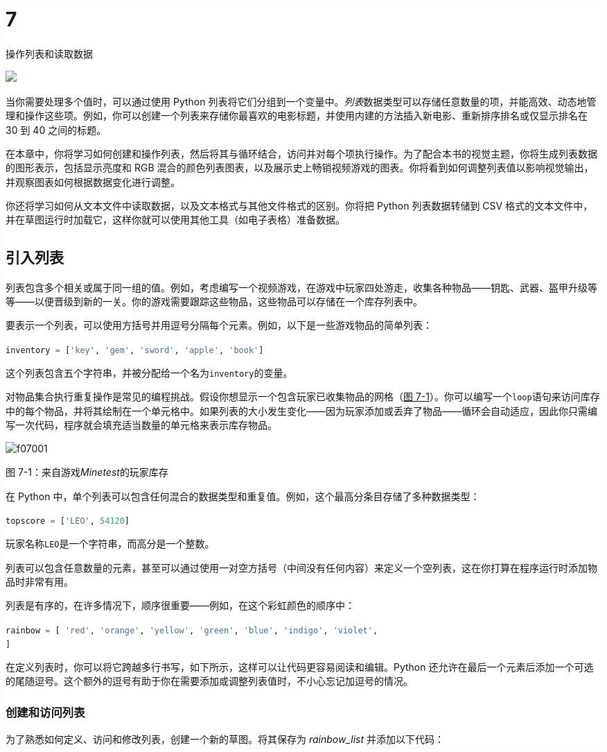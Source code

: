 # 7

操作列表和读取数据

![](image_fi/book_art/chapterart.png)

当你需要处理多个值时，可以通过使用 Python 列表将它们分组到一个变量中。*列表*数据类型可以存储任意数量的项，并能高效、动态地管理和操作这些项。例如，你可以创建一个列表来存储你最喜欢的电影标题，并使用内建的方法插入新电影、重新排序排名或仅显示排名在 30 到 40 之间的标题。

在本章中，你将学习如何创建和操作列表，然后将其与循环结合，访问并对每个项执行操作。为了配合本书的视觉主题，你将生成列表数据的图形表示，包括显示亮度和 RGB 混合的颜色列表图表，以及展示史上畅销视频游戏的图表。你将看到如何调整列表值以影响视觉输出，并观察图表如何根据数据变化进行调整。

你还将学习如何从文本文件中读取数据，以及文本格式与其他文件格式的区别。你将把 Python 列表数据转储到 CSV 格式的文本文件中，并在草图运行时加载它，这样你就可以使用其他工具（如电子表格）准备数据。

## 引入列表

列表包含多个相关或属于同一组的值。例如，考虑编写一个视频游戏，在游戏中玩家四处游走，收集各种物品——钥匙、武器、盔甲升级等等——以便晋级到新的一关。你的游戏需要跟踪这些物品，这些物品可以存储在一个库存列表中。

要表示一个列表，可以使用方括号并用逗号分隔每个元素。例如，以下是一些游戏物品的简单列表：

```py
inventory = ['key', 'gem', 'sword', 'apple', 'book']
```

这个列表包含五个字符串，并被分配给一个名为`inventory`的变量。

对物品集合执行重复操作是常见的编程挑战。假设你想显示一个包含玩家已收集物品的网格（[图 7-1](#figure7-1)）。你可以编写一个`loop`语句来访问库存中的每个物品，并将其绘制在一个单元格中。如果列表的大小发生变化——因为玩家添加或丢弃了物品——循环会自动适应，因此你只需编写一次代码，程序就会填充适当数量的单元格来表示库存物品。

![f07001](image_fi/500969c07/f07001.png)

图 7-1：来自游戏*Minetest*的玩家库存

在 Python 中，单个列表可以包含任何混合的数据类型和重复值。例如，这个最高分条目存储了多种数据类型：

```py
topscore = ['LEO', 54120] 
```

玩家名称`LEO`是一个字符串，而高分是一个整数。

列表可以包含任意数量的元素，甚至可以通过使用一对空方括号（中间没有任何内容）来定义一个空列表，这在你打算在程序运行时添加物品时非常有用。

列表是有序的，在许多情况下，顺序很重要——例如，在这个彩虹颜色的顺序中：

```py
rainbow = [ 'red', 'orange', 'yellow', 'green', 'blue', 'indigo', 'violet',
]
```

在定义列表时，你可以将它跨越多行书写，如下所示，这样可以让代码更容易阅读和编辑。Python 还允许在最后一个元素后添加一个可选的尾随逗号。这个额外的逗号有助于你在需要添加或调整列表值时，不小心忘记加逗号的情况。

### 创建和访问列表

为了熟悉如何定义、访问和修改列表，创建一个新的草图。将其保存为 *rainbow_list* 并添加以下代码：

